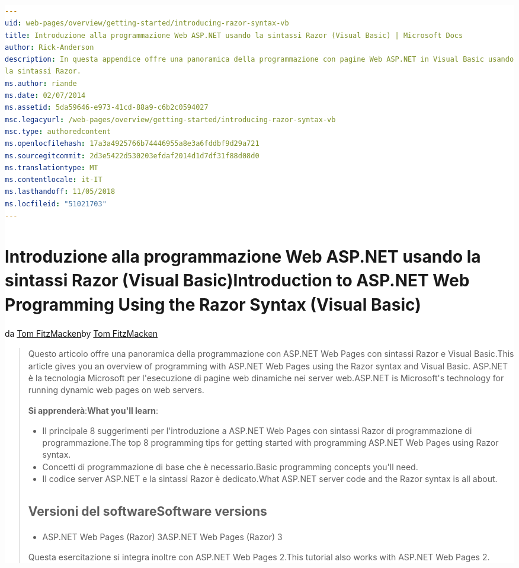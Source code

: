 ```yaml
---
uid: web-pages/overview/getting-started/introducing-razor-syntax-vb
title: Introduzione alla programmazione Web ASP.NET usando la sintassi Razor (Visual Basic) | Microsoft Docs
author: Rick-Anderson
description: In questa appendice offre una panoramica della programmazione con pagine Web ASP.NET in Visual Basic usando la sintassi Razor.
ms.author: riande
ms.date: 02/07/2014
ms.assetid: 5da59646-e973-41cd-88a9-c6b2c0594027
msc.legacyurl: /web-pages/overview/getting-started/introducing-razor-syntax-vb
msc.type: authoredcontent
ms.openlocfilehash: 17a3a4925766b74446955a8e3a6fddbf9d29a721
ms.sourcegitcommit: 2d3e5422d530203efdaf2014d1d7df31f88d08d0
ms.translationtype: MT
ms.contentlocale: it-IT
ms.lasthandoff: 11/05/2018
ms.locfileid: "51021703"
---
```

<a name="introduction-to-aspnet-web-programming-using-the-razor-syntax-visual-basic"></a><span data-ttu-id="d4b6a-103">Introduzione alla programmazione Web ASP.NET usando la sintassi Razor (Visual Basic)</span><span class="sxs-lookup"><span data-stu-id="d4b6a-103">Introduction to ASP.NET Web Programming Using the Razor Syntax (Visual Basic)</span></span>
====================
<span data-ttu-id="d4b6a-104">da [Tom FitzMacken](https://github.com/tfitzmac)</span><span class="sxs-lookup"><span data-stu-id="d4b6a-104">by [Tom FitzMacken](https://github.com/tfitzmac)</span></span>

> <span data-ttu-id="d4b6a-105">Questo articolo offre una panoramica della programmazione con ASP.NET Web Pages con sintassi Razor e Visual Basic.</span><span class="sxs-lookup"><span data-stu-id="d4b6a-105">This article gives you an overview of programming with ASP.NET Web Pages using the Razor syntax and Visual Basic.</span></span> <span data-ttu-id="d4b6a-106">ASP.NET è la tecnologia Microsoft per l'esecuzione di pagine web dinamiche nei server web.</span><span class="sxs-lookup"><span data-stu-id="d4b6a-106">ASP.NET is Microsoft's technology for running dynamic web pages on web servers.</span></span>
> 
> <span data-ttu-id="d4b6a-107">**Si apprenderà**:</span><span class="sxs-lookup"><span data-stu-id="d4b6a-107">**What you'll learn**:</span></span>
> 
> - <span data-ttu-id="d4b6a-108">Il principale 8 suggerimenti per l'introduzione a ASP.NET Web Pages con sintassi Razor di programmazione di programmazione.</span><span class="sxs-lookup"><span data-stu-id="d4b6a-108">The top 8 programming tips for getting started with programming ASP.NET Web Pages using Razor syntax.</span></span>
> - <span data-ttu-id="d4b6a-109">Concetti di programmazione di base che è necessario.</span><span class="sxs-lookup"><span data-stu-id="d4b6a-109">Basic programming concepts you'll need.</span></span>
> - <span data-ttu-id="d4b6a-110">Il codice server ASP.NET e la sintassi Razor è dedicato.</span><span class="sxs-lookup"><span data-stu-id="d4b6a-110">What ASP.NET server code and the Razor syntax is all about.</span></span>
>   
> 
> ## <a name="software-versions"></a><span data-ttu-id="d4b6a-111">Versioni del software</span><span class="sxs-lookup"><span data-stu-id="d4b6a-111">Software versions</span></span>
> 
> 
> - <span data-ttu-id="d4b6a-112">ASP.NET Web Pages (Razor) 3</span><span class="sxs-lookup"><span data-stu-id="d4b6a-112">ASP.NET Web Pages (Razor) 3</span></span>
>   
> 
> <span data-ttu-id="d4b6a-113">Questa esercitazione si integra inoltre con ASP.NET Web Pages 2.</span><span class="sxs-lookup"><span data-stu-id="d4b6a-113">This tutorial also works with ASP.NET Web Pages 2.</span></span>